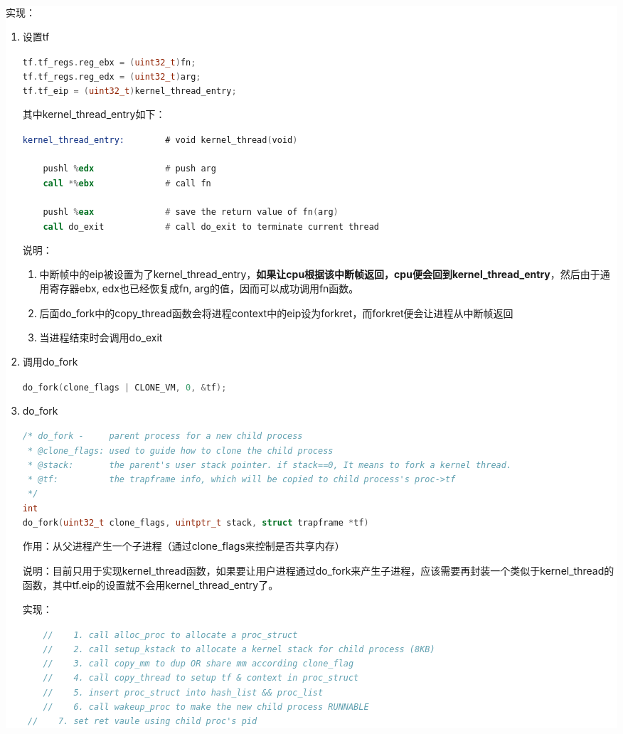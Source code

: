    实现：

   1. 设置tf

      ```c
      tf.tf_regs.reg_ebx = (uint32_t)fn;
      tf.tf_regs.reg_edx = (uint32_t)arg;
      tf.tf_eip = (uint32_t)kernel_thread_entry;
      ```
      其中kernel_thread_entry如下：

      ```asm
      kernel_thread_entry:        # void kernel_thread(void)
      
          pushl %edx              # push arg
          call *%ebx              # call fn
      
          pushl %eax              # save the return value of fn(arg)
          call do_exit            # call do_exit to terminate current thread
      ```

      说明：

      1. 中断帧中的eip被设置为了kernel_thread_entry，**如果让cpu根据该中断帧返回，cpu便会回到kernel_thread_entry**，然后由于通用寄存器ebx, edx也已经恢复成fn, arg的值，因而可以成功调用fn函数。

      2. 后面do_fork中的copy_thread函数会将进程context中的eip设为forkret，而forkret便会让进程从中断帧返回

      3. 当进程结束时会调用do_exit

   2. 调用do_fork

      ```c
      do_fork(clone_flags | CLONE_VM, 0, &tf);
      ```

2. do_fork

   ```c
   /* do_fork -     parent process for a new child process
    * @clone_flags: used to guide how to clone the child process
    * @stack:       the parent's user stack pointer. if stack==0, It means to fork a kernel thread.
    * @tf:          the trapframe info, which will be copied to child process's proc->tf
    */
   int
   do_fork(uint32_t clone_flags, uintptr_t stack, struct trapframe *tf)
   ```

   作用：从父进程产生一个子进程（通过clone_flags来控制是否共享内存）

   说明：目前只用于实现kernel_thread函数，如果要让用户进程通过do_fork来产生子进程，应该需要再封装一个类似于kernel_thread的函数，其中tf.eip的设置就不会用kernel_thread_entry了。

   实现：
   
   ```c
       //    1. call alloc_proc to allocate a proc_struct
       //    2. call setup_kstack to allocate a kernel stack for child process (8KB)
       //    3. call copy_mm to dup OR share mm according clone_flag
       //    4. call copy_thread to setup tf & context in proc_struct
       //    5. insert proc_struct into hash_list && proc_list
       //    6. call wakeup_proc to make the new child process RUNNABLE
    //    7. set ret vaule using child proc's pid
   ```
